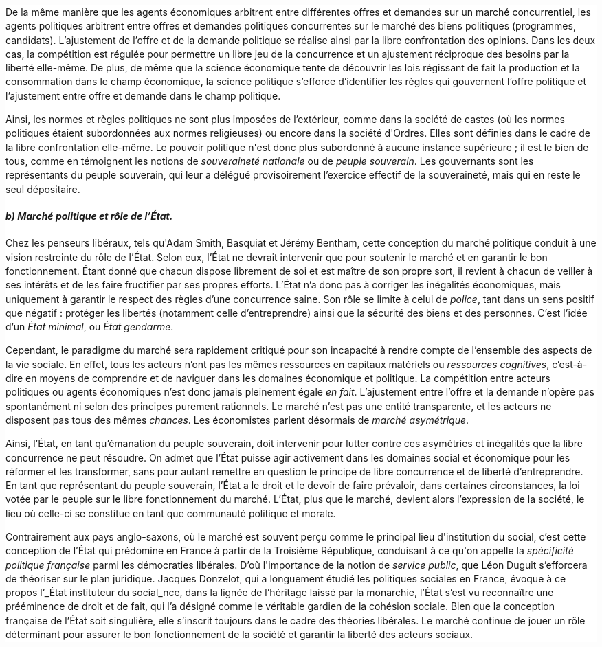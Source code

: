 De la même manière que les agents économiques arbitrent entre différentes offres et demandes sur un marché concurrentiel, les agents politiques arbitrent entre offres et demandes politiques concurrentes sur le marché des biens politiques (programmes, candidats). L’ajustement de l’offre et de la demande politique se réalise ainsi par la libre confrontation des opinions. Dans les deux cas, la compétition est régulée pour permettre un libre jeu de la concurrence et un ajustement réciproque des besoins par la liberté elle-même. De plus, de même que la science économique tente de découvrir les lois régissant de fait la production et la consommation dans le champ économique, la science politique s’efforce d’identifier les règles qui gouvernent l’offre politique et l’ajustement entre offre et demande dans le champ politique.

Ainsi, les normes et règles politiques ne sont plus imposées de l’extérieur, comme dans la société de castes (où les normes politiques étaient subordonnées aux normes religieuses) ou encore dans la société d'Ordres. Elles sont définies dans le cadre de la libre confrontation elle-même. Le pouvoir politique n'est donc plus subordonné à aucune instance supérieure ; il est le bien de tous, comme en témoignent les notions de _souveraineté nationale_ ou de _peuple souverain_. Les gouvernants sont les représentants du peuple souverain, qui leur a délégué provisoirement l’exercice effectif de la souveraineté, mais qui en reste le seul dépositaire.

#### _b) Marché politique et rôle de l’État._

Chez les penseurs libéraux, tels qu'Adam Smith, Basquiat et Jérémy Bentham, cette conception du marché politique conduit à une vision restreinte du rôle de l’État. Selon eux, l’État ne devrait intervenir que pour soutenir le marché et en garantir le bon fonctionnement. Étant donné que chacun dispose librement de soi et est maître de son propre sort, il revient à chacun de veiller à ses intérêts et de les faire fructifier par ses propres efforts. L’État n’a donc pas à corriger les inégalités économiques, mais uniquement à garantir le respect des règles d’une concurrence saine. Son rôle se limite à celui de _police_, tant dans un sens positif que négatif : protéger les libertés (notamment celle d’entreprendre) ainsi que la sécurité des biens et des personnes. C’est l’idée d’un _État minimal_, ou _État gendarme_.

Cependant, le paradigme du marché sera rapidement critiqué pour son incapacité à rendre compte de l’ensemble des aspects de la vie sociale. En effet, tous les acteurs n’ont pas les mêmes ressources en capitaux matériels ou _ressources cognitives_, c’est-à-dire en moyens de comprendre et de naviguer dans les domaines économique et politique. La compétition entre acteurs politiques ou agents économiques n’est donc jamais pleinement égale _en fait_. L’ajustement entre l’offre et la demande n’opère pas spontanément ni selon des principes purement rationnels. Le marché n’est pas une entité transparente, et les acteurs ne disposent pas tous des mêmes _chances_. Les économistes parlent désormais de _marché asymétrique_.

Ainsi, l’État, en tant qu’émanation du peuple souverain, doit intervenir pour lutter contre ces asymétries et inégalités que la libre concurrence ne peut résoudre. On admet que l’État puisse agir activement dans les domaines social et économique pour les réformer et les transformer, sans pour autant remettre en question le principe de libre concurrence et de liberté d’entreprendre. En tant que représentant du peuple souverain, l’État a le droit et le devoir de faire prévaloir, dans certaines circonstances, la loi votée par le peuple sur le libre fonctionnement du marché. L’État, plus que le marché, devient alors l’expression de la société, le lieu où celle-ci se constitue en tant que communauté politique et morale.

Contrairement aux pays anglo-saxons, où le marché est souvent perçu comme le principal lieu d'institution du social, c’est cette conception de l’État qui prédomine en France à partir de la Troisième République, conduisant à ce qu'on appelle la _spécificité politique française_ parmi les démocraties libérales. D’où l'importance de la notion de _service public_, que Léon Duguit s’efforcera de théoriser sur le plan juridique. Jacques Donzelot, qui a longuement étudié les politiques sociales en France, évoque à ce propos l’_État instituteur du social_nce, dans la lignée de l’héritage laissé par la monarchie, l’État s’est vu reconnaître une prééminence de droit et de fait, qui l’a désigné comme le véritable gardien de la cohésion sociale. Bien que la conception française de l’État soit singulière, elle s’inscrit toujours dans le cadre des théories libérales. Le marché continue de jouer un rôle déterminant pour assurer le bon fonctionnement de la société et garantir la liberté des acteurs sociaux.
